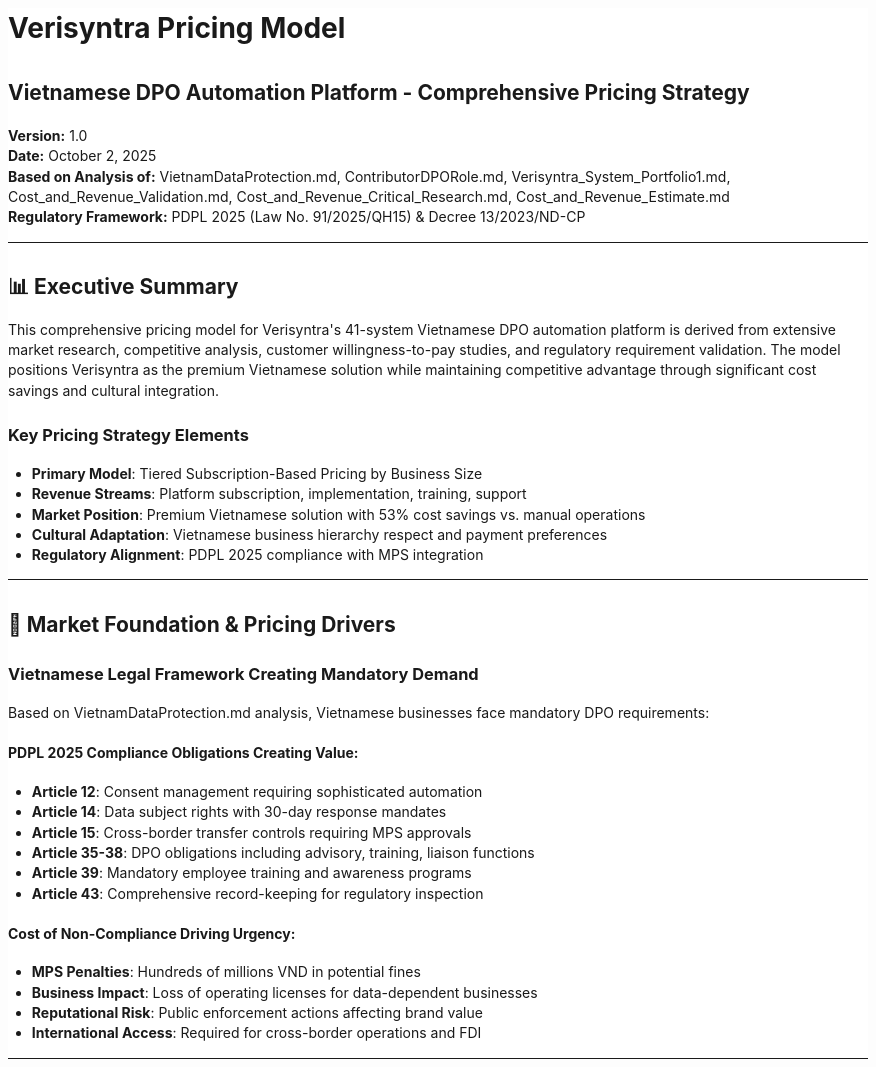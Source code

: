 # Verisyntra Pricing Model
## Vietnamese DPO Automation Platform - Comprehensive Pricing Strategy

**Version:** 1.0  
**Date:** October 2, 2025  
**Based on Analysis of:** VietnamDataProtection.md, ContributorDPORole.md, Verisyntra_System_Portfolio1.md, Cost_and_Revenue_Validation.md, Cost_and_Revenue_Critical_Research.md, Cost_and_Revenue_Estimate.md  
**Regulatory Framework:** PDPL 2025 (Law No. 91/2025/QH15) & Decree 13/2023/ND-CP  

---

## 📊 Executive Summary

This comprehensive pricing model for Verisyntra's 41-system Vietnamese DPO automation platform is derived from extensive market research, competitive analysis, customer willingness-to-pay studies, and regulatory requirement validation. The model positions Verisyntra as the premium Vietnamese solution while maintaining competitive advantage through significant cost savings and cultural integration.

### **Key Pricing Strategy Elements**
- **Primary Model**: Tiered Subscription-Based Pricing by Business Size
- **Revenue Streams**: Platform subscription, implementation, training, support
- **Market Position**: Premium Vietnamese solution with 53% cost savings vs. manual operations
- **Cultural Adaptation**: Vietnamese business hierarchy respect and payment preferences
- **Regulatory Alignment**: PDPL 2025 compliance with MPS integration

---

## 🎯 Market Foundation & Pricing Drivers

### **Vietnamese Legal Framework Creating Mandatory Demand**

Based on VietnamDataProtection.md analysis, Vietnamese businesses face mandatory DPO requirements:

#### **PDPL 2025 Compliance Obligations Creating Value**:
- **Article 12**: Consent management requiring sophisticated automation
- **Article 14**: Data subject rights with 30-day response mandates
- **Article 15**: Cross-border transfer controls requiring MPS approvals
- **Article 35-38**: DPO obligations including advisory, training, liaison functions
- **Article 39**: Mandatory employee training and awareness programs
- **Article 43**: Comprehensive record-keeping for regulatory inspection

#### **Cost of Non-Compliance Driving Urgency**:
- **MPS Penalties**: Hundreds of millions VND in potential fines
- **Business Impact**: Loss of operating licenses for data-dependent businesses
- **Reputational Risk**: Public enforcement actions affecting brand value
- **International Access**: Required for cross-border operations and FDI

---
